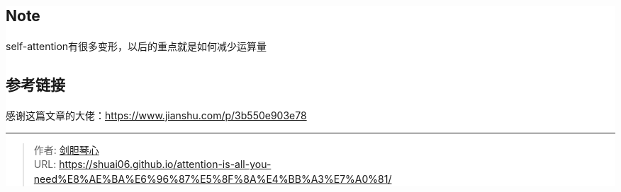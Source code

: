 

## Note
self-attention有很多变形，以后的重点就是如何减少运算量




## 参考链接
感谢这篇文章的大佬：https://www.jianshu.com/p/3b550e903e78


---

> 作者: [剑胆琴心](http://shuai06.github.io)  
> URL: https://shuai06.github.io/attention-is-all-you-need%E8%AE%BA%E6%96%87%E5%8F%8A%E4%BB%A3%E7%A0%81/  

